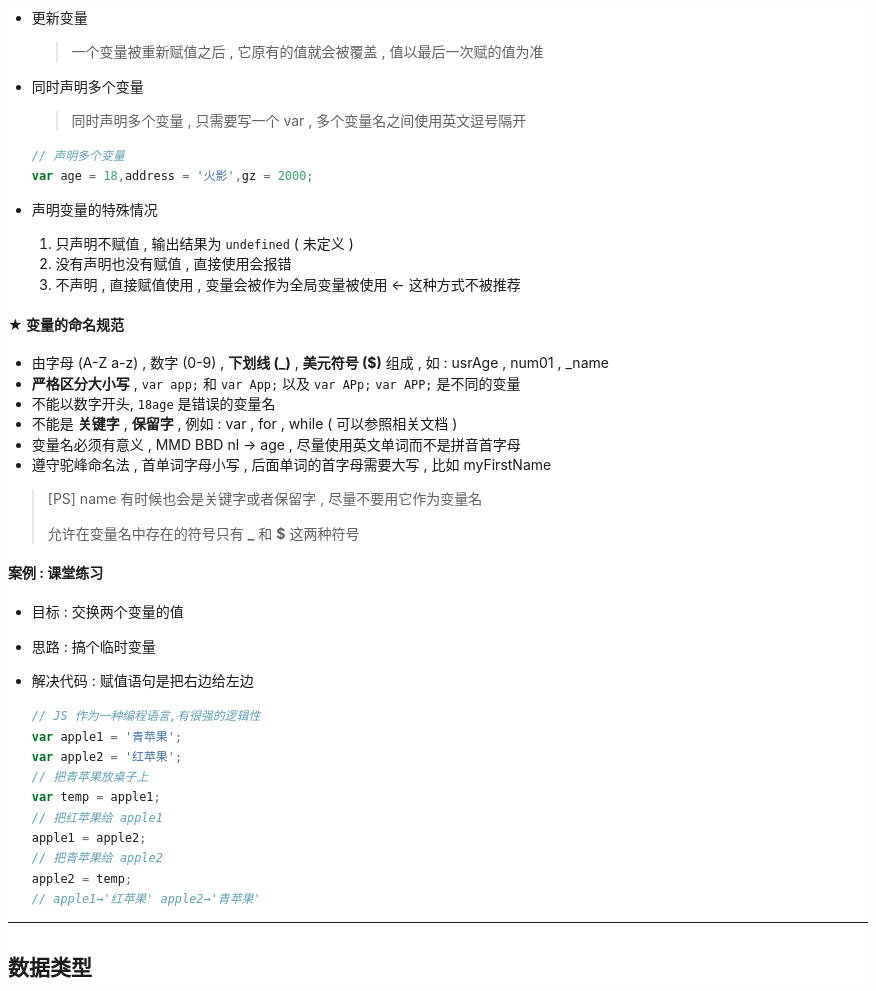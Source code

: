 * 更新变量

  > 一个变量被重新赋值之后 , 它原有的值就会被覆盖 , 值以最后一次赋的值为准

* 同时声明多个变量

  > 同时声明多个变量 , 只需要写一个 var , 多个变量名之间使用英文逗号隔开

  ```js
  // 声明多个变量
  var age = 18,address = '火影',gz = 2000;
  ```

* 声明变量的特殊情况

  1. 只声明不赋值 , 输出结果为 `undefined` ( 未定义 )
  2. 没有声明也没有赋值 , 直接使用会报错
  3. 不声明 , 直接赋值使用 , 变量会被作为全局变量被使用 ← 这种方式不被推荐

#### ★ 变量的命名规范

* 由字母 (A-Z a-z) , 数字 (0-9) , **下划线 (_)** , **美元符号 ($)** 组成 , 如 : usrAge , num01 , _name
* **严格区分大小写** , `var app;` 和 `var App;` 以及 `var APp;` `var APP;` 是不同的变量
* 不能以数字开头, `18age` 是错误的变量名
* 不能是 **关键字** , **保留字** , 例如 : var , for , while ( 可以参照相关文档 )
* 变量名必须有意义 , MMD BBD nl → age , 尽量使用英文单词而不是拼音首字母
* 遵守驼峰命名法 , 首单词字母小写 , 后面单词的首字母需要大写 , 比如 myFirstName

> [PS] name 有时候也会是关键字或者保留字 , 尽量不要用它作为变量名
>
> 允许在变量名中存在的符号只有 **_** 和 **$** 这两种符号

#### 案例 : 课堂练习

* 目标 : 交换两个变量的值

* 思路 : 搞个临时变量

* 解决代码 : 赋值语句是把右边给左边

  ```javascript
  // JS 作为一种编程语言,有很强的逻辑性
  var apple1 = '青苹果';
  var apple2 = '红苹果';
  // 把青苹果放桌子上
  var temp = apple1;
  // 把红苹果给 apple1
  apple1 = apple2;
  // 把青苹果给 apple2
  apple2 = temp;
  // apple1→'红苹果' apple2→'青苹果'
  ```

-----------------

## 数据类型

